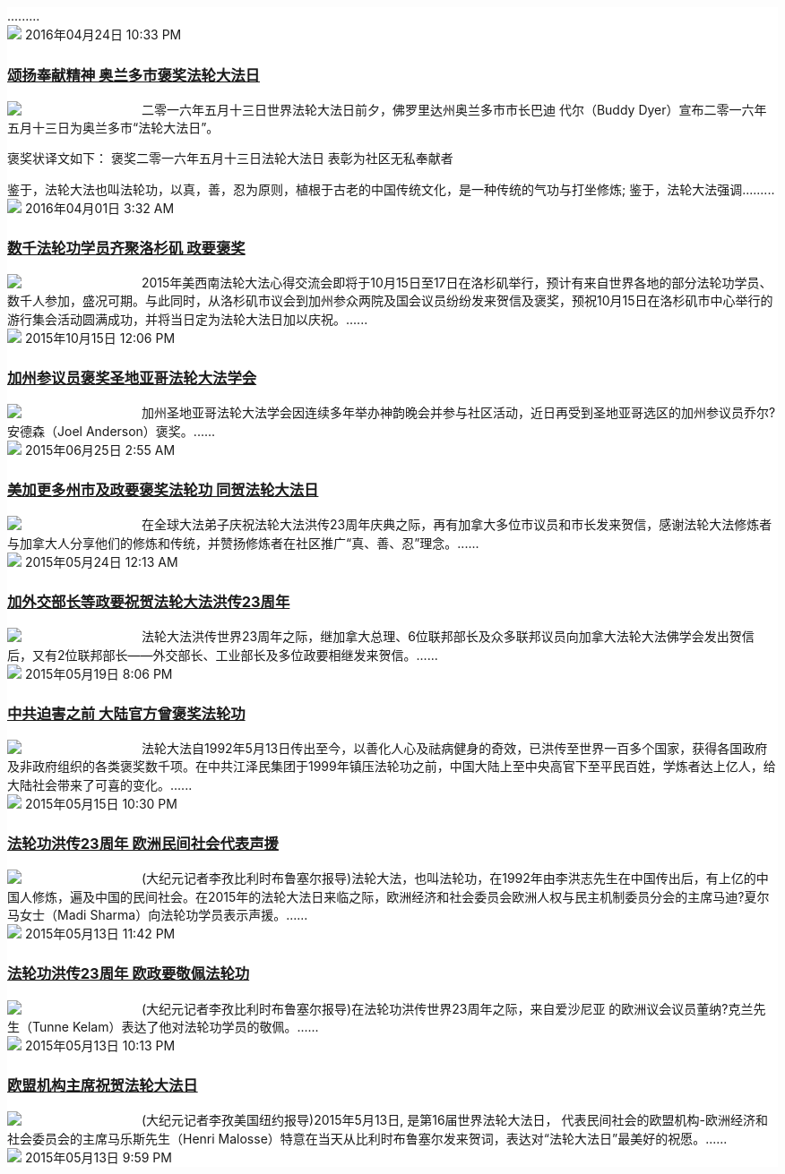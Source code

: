 .........<br><img align="bottom" src="http://www.epochtimes.com/assets/themes/djy/images/time.gif"> 2016年04月24日 10:33 PM							</td></tr>
<tr><td><h3><a href="https://github.com/ilwfed2579/djy/blob/master/gb/16/3/31/n7480383.md#1" target="_blank">颂扬奉献精神 奥兰多市褒奖法轮大法日</a><br></h3><a href="https://github.com/ilwfed2579/djy/blob/master/gb/16/3/31/n7480383.md#1" target="_blank"><img width="150" src="http://i.epochtimes.com/assets/uploads/2016/04/Orlando-150x120.jpeg" align ="left"></a>二零一六年五月十三日世界法轮大法日前夕，佛罗里达州奥兰多市市长巴迪 代尔（Buddy Dyer）宣布二零一六年五月十三日为奥兰多市“法轮大法日”。

褒奖状译文如下：
褒奖二零一六年五月十三日法轮大法日 表彰为社区无私奉献者

鉴于，法轮大法也叫法轮功，以真，善，忍为原则，植根于古老的中国传统文化，是一种传统的气功与打坐修炼;
鉴于，法轮大法强调.........<br><img align="bottom" src="http://www.epochtimes.com/assets/themes/djy/images/time.gif"> 2016年04月01日 3:32 AM							</td></tr>
<tr><td><h3><a href="https://github.com/ilwfed2579/djy/blob/master/gb/15/10/13/n4548598.md#1" target="_blank">数千法轮功学员齐聚洛杉矶 政要褒奖</a><br></h3><a href="https://github.com/ilwfed2579/djy/blob/master/gb/15/10/13/n4548598.md#1" target="_blank"><img width="150" src="http://i.epochtimes.com/assets/uploads/2015/10/1510141835431996-150x120.jpg" align ="left"></a>2015年美西南法轮大法心得交流会即将于10月15日至17日在洛杉矶举行，预计有来自世界各地的部分法轮功学员、数千人参加，盛况可期。与此同时，从洛杉矶市议会到加州参众两院及国会议员纷纷发来贺信及褒奖，预祝10月15日在洛杉矶市中心举行的游行集会活动圆满成功，并将当日定为法轮大法日加以庆祝。......<br><img align="bottom" src="http://www.epochtimes.com/assets/themes/djy/images/time.gif"> 2015年10月15日 12:06 PM							</td></tr>
<tr><td><h3><a href="https://github.com/ilwfed2579/djy/blob/master/gb/15/6/25/n4465131.md#1" target="_blank">加州参议员褒奖圣地亚哥法轮大法学会</a><br></h3><a href="https://github.com/ilwfed2579/djy/blob/master/gb/15/6/25/n4465131.md#1" target="_blank"><img width="150" src="http://i.epochtimes.com/assets/uploads/2015/06/1506251026072371-150x120.jpg" align ="left"></a>加州圣地亚哥法轮大法学会因连续多年举办神韵晚会并参与社区活动，近日再受到圣地亚哥选区的加州参议员乔尔?安德森（Joel Anderson）褒奖。......<br><img align="bottom" src="http://www.epochtimes.com/assets/themes/djy/images/time.gif"> 2015年06月25日 2:55 AM							</td></tr>
<tr><td><h3><a href="https://github.com/ilwfed2579/djy/blob/master/gb/15/5/22/n4440194.md#1" target="_blank">美加更多州市及政要褒奖法轮功 同贺法轮大法日</a><br></h3><a href="https://github.com/ilwfed2579/djy/blob/master/gb/15/5/22/n4440194.md#1" target="_blank"><img width="150" src="http://i.epochtimes.com/assets/uploads/2015/05/1505221241592639-150x120.jpg" align ="left"></a>在全球大法弟子庆祝法轮大法洪传23周年庆典之际，再有加拿大多位市议员和市长发来贺信，感谢法轮大法修炼者与加拿大人分享他们的修炼和传统，并赞扬修炼者在社区推广“真、善、忍”理念。......<br><img align="bottom" src="http://www.epochtimes.com/assets/themes/djy/images/time.gif"> 2015年05月24日 12:13 AM							</td></tr>
<tr><td><h3><a href="https://github.com/ilwfed2579/djy/blob/master/gb/15/5/19/n4437713.md#1" target="_blank">加外交部长等政要祝贺法轮大法洪传23周年</a><br></h3><a href="https://github.com/ilwfed2579/djy/blob/master/gb/15/5/19/n4437713.md#1" target="_blank"><img width="150" src="http://i.epochtimes.com/assets/uploads/2015/05/1505181549332269-150x120.jpg" align ="left"></a>法轮大法洪传世界23周年之际，继加拿大总理、6位联邦部长及众多联邦议员向加拿大法轮大法佛学会发出贺信后，又有2位联邦部长——外交部长、工业部长及多位政要相继发来贺信。......<br><img align="bottom" src="http://www.epochtimes.com/assets/themes/djy/images/time.gif"> 2015年05月19日 8:06 PM							</td></tr>
<tr><td><h3><a href="https://github.com/ilwfed2579/djy/blob/master/gb/15/5/12/n4433148.md#1" target="_blank">中共迫害之前 大陆官方曾褒奖法轮功</a><br></h3><a href="https://github.com/ilwfed2579/djy/blob/master/gb/15/5/12/n4433148.md#1" target="_blank"><img width="150" src="http://i.epochtimes.com/assets/uploads/2015/05/27-03-150x120.jpg" align ="left"></a>法轮大法自1992年5月13日传出至今，以善化人心及祛病健身的奇效，已洪传至世界一百多个国家，获得各国政府及非政府组织的各类褒奖数千项。在中共江泽民集团于1999年镇压法轮功之前，中国大陆上至中央高官下至平民百姓，学炼者达上亿人，给大陆社会带来了可喜的变化。......<br><img align="bottom" src="http://www.epochtimes.com/assets/themes/djy/images/time.gif"> 2015年05月15日 10:30 PM							</td></tr>
<tr><td><h3><a href="https://github.com/ilwfed2579/djy/blob/master/gb/15/5/13/n4434267.md#1" target="_blank">法轮功洪传23周年 欧洲民间社会代表声援</a><br></h3><a href="https://github.com/ilwfed2579/djy/blob/master/gb/15/5/13/n4434267.md#1" target="_blank"><img width="150" src="http://i.epochtimes.com/assets/uploads/2015/05/1505131007402737-150x120.jpg" align ="left"></a>(大纪元记者李孜比利时布鲁塞尔报导)法轮大法，也叫法轮功，在1992年由李洪志先生在中国传出后，有上亿的中国人修炼，遍及中国的民间社会。在2015年的法轮大法日来临之际，欧洲经济和社会委员会欧洲人权与民主机制委员分会的主席马迪?夏尔马女士（Madi Sharma）向法轮功学员表示声援。......<br><img align="bottom" src="http://www.epochtimes.com/assets/themes/djy/images/time.gif"> 2015年05月13日 11:42 PM							</td></tr>
<tr><td><h3><a href="https://github.com/ilwfed2579/djy/blob/master/gb/15/5/13/n4434193.md#1" target="_blank">法轮功洪传23周年 欧政要敬佩法轮功</a><br></h3><a href="https://github.com/ilwfed2579/djy/blob/master/gb/15/5/13/n4434193.md#1" target="_blank"><img width="150" src="http://i.epochtimes.com/assets/uploads/2015/05/1505131007432737-150x120.jpg" align ="left"></a>(大纪元记者李孜比利时布鲁塞尔报导)在法轮功洪传世界23周年之际，来自爱沙尼亚 的欧洲议会议员董纳?克兰先生（Tunne Kelam）表达了他对法轮功学员的敬佩。......<br><img align="bottom" src="http://www.epochtimes.com/assets/themes/djy/images/time.gif"> 2015年05月13日 10:13 PM							</td></tr>
<tr><td><h3><a href="https://github.com/ilwfed2579/djy/blob/master/gb/15/5/13/n4434142.md#1" target="_blank">欧盟机构主席祝贺法轮大法日</a><br></h3><a href="https://github.com/ilwfed2579/djy/blob/master/gb/15/5/13/n4434142.md#1" target="_blank"><img width="150" src="http://i.epochtimes.com/assets/uploads/2015/05/1505131005082737-150x120.jpg" align ="left"></a> (大纪元记者李孜美国纽约报导)2015年5月13日, 是第16届世界法轮大法日， 代表民间社会的欧盟机构-欧洲经济和社会委员会的主席马乐斯先生（Henri Malosse）特意在当天从比利时布鲁塞尔发来贺词，表达对“法轮大法日”最美好的祝愿。......<br><img align="bottom" src="http://www.epochtimes.com/assets/themes/djy/images/time.gif"> 2015年05月13日 9:59 PM							</td></tr>